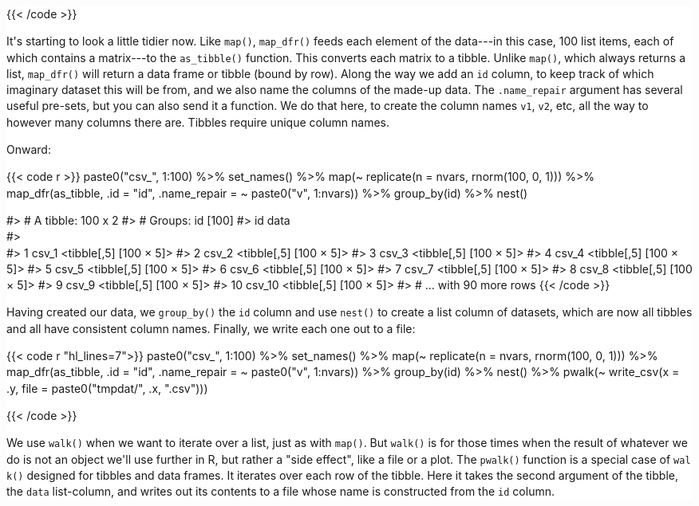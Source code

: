 {{< /code >}}

It's starting to look a little tidier now. Like `map()`, `map_dfr()` feeds each element of the data---in this case, 100 list items, each of which contains a matrix---to the `as_tibble()` function. This converts each matrix to a tibble. Unlike `map()`, which always returns a list, `map_dfr()` will return a data frame or tibble (bound by row). Along the way we add an `id` column, to keep track of which imaginary dataset this will be from, and we also name the columns of the made-up data. The `.name_repair` argument has several useful pre-sets, but you can also send it a function. We do that here, to create the column names `v1`, `v2`, etc, all the way to however many columns there are. Tibbles require unique column names. 

Onward:

{{< code r >}}
paste0("csv_", 1:100) %>%
  set_names() %>%
  map(~ replicate(n = nvars, rnorm(100, 0, 1))) %>%
  map_dfr(as_tibble, .id = "id", .name_repair = ~ paste0("v", 1:nvars)) %>%
  group_by(id) %>%
  nest()
  
#> # A tibble: 100 x 2
#> # Groups:   id [100]
#>    id     data                  
#>    <chr>  <list>                
#>  1 csv_1  <tibble[,5] [100 × 5]>
#>  2 csv_2  <tibble[,5] [100 × 5]>
#>  3 csv_3  <tibble[,5] [100 × 5]>
#>  4 csv_4  <tibble[,5] [100 × 5]>
#>  5 csv_5  <tibble[,5] [100 × 5]>
#>  6 csv_6  <tibble[,5] [100 × 5]>
#>  7 csv_7  <tibble[,5] [100 × 5]>
#>  8 csv_8  <tibble[,5] [100 × 5]>
#>  9 csv_9  <tibble[,5] [100 × 5]>
#> 10 csv_10 <tibble[,5] [100 × 5]>
#> # … with 90 more rows
{{< /code >}}

Having created our data, we `group_by()` the `id` column and use `nest()` to create a list column of datasets, which are now all tibbles and all have consistent column names. Finally, we write each one out to a file:

{{< code r "hl_lines=7">}}
paste0("csv_", 1:100) %>%
  set_names() %>%
  map(~ replicate(n = nvars, rnorm(100, 0, 1))) %>%
  map_dfr(as_tibble, .id = "id", .name_repair = ~ paste0("v", 1:nvars)) %>%
  group_by(id) %>%
  nest() %>%
  pwalk(~ write_csv(x = .y, file = paste0("tmpdat/", .x, ".csv")))

{{< /code >}}

We use `walk()` when we want to iterate over a list, just as with `map()`. But `walk()` is for those times when the result of whatever we do is not an object we'll use further in R, but rather a "side effect", like a file or a plot. The `pwalk()` function is a special case of `walk()` designed for tibbles and data frames. It iterates over each row of the tibble. Here it takes the second argument of the tibble, the `data` list-column, and writes out its contents to a file whose name is constructed from the `id` column.
